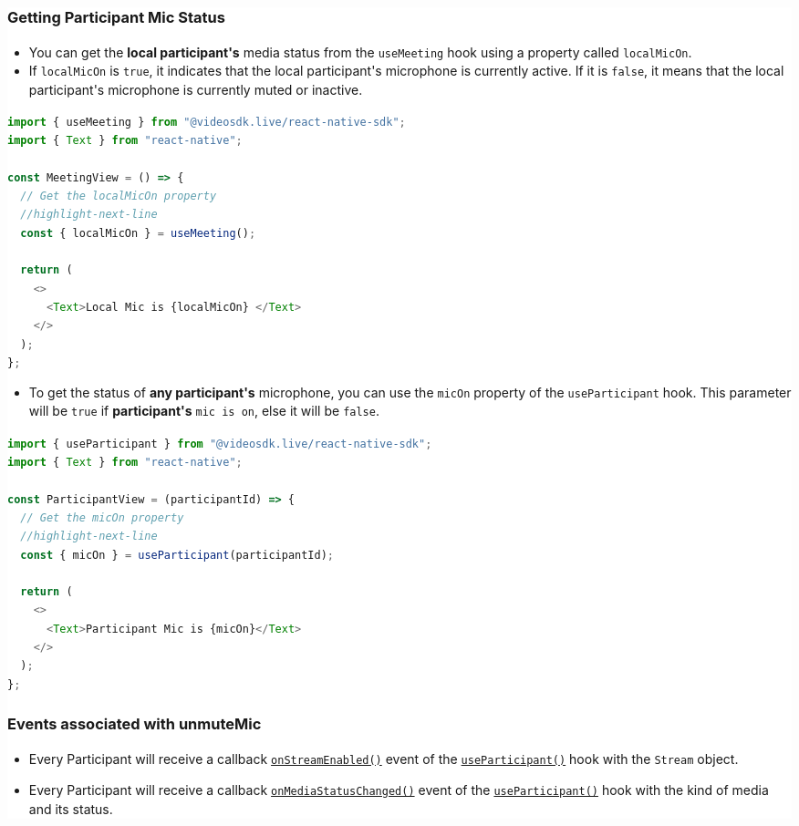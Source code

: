 ### Getting Participant Mic Status

- You can get the **local participant's** media status from the `useMeeting` hook using a property called `localMicOn`.
- If `localMicOn` is `true`, it indicates that the local participant's microphone is currently active. If it is `false`, it means that the local participant's microphone is currently muted or inactive.

```js
import { useMeeting } from "@videosdk.live/react-native-sdk";
import { Text } from "react-native";

const MeetingView = () => {
  // Get the localMicOn property
  //highlight-next-line
  const { localMicOn } = useMeeting();

  return (
    <>
      <Text>Local Mic is {localMicOn} </Text>
    </>
  );
};
```

- To get the status of **any participant's** microphone, you can use the `micOn` property of the `useParticipant` hook. This parameter will be `true` if **participant's** `mic is on`, else it will be `false`.

```js
import { useParticipant } from "@videosdk.live/react-native-sdk";
import { Text } from "react-native";

const ParticipantView = (participantId) => {
  // Get the micOn property
  //highlight-next-line
  const { micOn } = useParticipant(participantId);

  return (
    <>
      <Text>Participant Mic is {micOn}</Text>
    </>
  );
};
```

### Events associated with unmuteMic

- Every Participant will receive a callback [`onStreamEnabled()`](/react-native/api/sdk-reference/use-participant/events#onstreamenabled) event of the [`useParticipant()`](/react-native/api/sdk-reference/use-participant/introduction) hook with the `Stream` object.

- Every Participant will receive a callback [`onMediaStatusChanged()`](/react-native/api/sdk-reference/use-participant/events#onmediastatuschanged) event of the [`useParticipant()`](/react-native/api/sdk-reference/use-participant/introduction) hook with the kind of media and its status.
